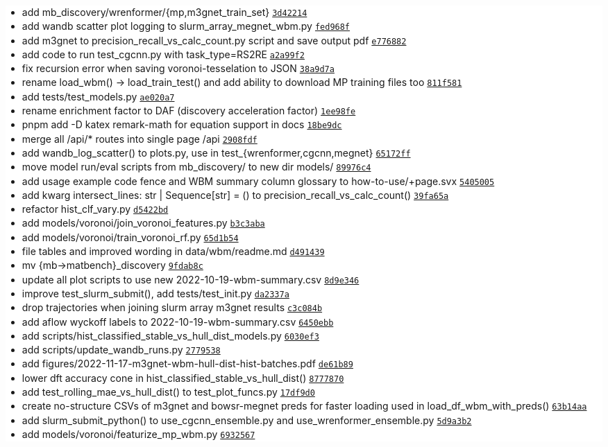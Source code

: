 - add mb_discovery/wrenformer/{mp,m3gnet_train_set} [`3d42214`](https://github.com/janosh/matbench-discovery/commit/3d42214b11a4644c60210e5dd128632958f2b017)
- add wandb scatter plot logging to slurm_array_megnet_wbm.py [`fed968f`](https://github.com/janosh/matbench-discovery/commit/fed968ff2768623574618946b387ad85d4341d13)
- add m3gnet to precision_recall_vs_calc_count.py script and save output pdf [`e776882`](https://github.com/janosh/matbench-discovery/commit/e776882faf33f9db271a03e0984673290b7b924f)
- add code to run test_cgcnn.py with task_type=RS2RE [`a2a99f2`](https://github.com/janosh/matbench-discovery/commit/a2a99f2323dd51e80b882563dbba3bf64466be88)
- fix recursion error when saving voronoi-tesselation to JSON [`38a9d7a`](https://github.com/janosh/matbench-discovery/commit/38a9d7afcef8e608146dcbdb453a2e59b21bae22)
- rename load_wbm() -&gt; load_train_test() and add ability to download MP training files too [`811f581`](https://github.com/janosh/matbench-discovery/commit/811f581e5bfb9743d8245f51d9cb4c12c46bc83d)
- add tests/test_models.py [`ae020a7`](https://github.com/janosh/matbench-discovery/commit/ae020a7240dd6931416256a204d892c15bb8ed83)
- rename enrichment factor to DAF (discovery acceleration factor) [`1ee98fe`](https://github.com/janosh/matbench-discovery/commit/1ee98fe11326431d3cecea981b965f10ff6c4f4d)
- pnpm add -D katex remark-math for equation support in docs [`18be9dc`](https://github.com/janosh/matbench-discovery/commit/18be9dcb95ca3f79e143f6894717a78c382ea501)
- merge all /api/* routes into single page /api [`2908fdf`](https://github.com/janosh/matbench-discovery/commit/2908fdf5255e4cf1f7c02d5ddd07041750f2312b)
- add wandb_log_scatter() to plots.py, use in test_{wrenformer,cgcnn,megnet} [`65172ff`](https://github.com/janosh/matbench-discovery/commit/65172ffcc977bc4a099cd7dae43f4647c7ba638c)
- move model run/eval scripts from mb_discovery/ to new dir models/ [`89976c4`](https://github.com/janosh/matbench-discovery/commit/89976c4d10405999fd217c2ad7855273d2708c1c)
- add usage example code fence and WBM summary column glossary to how-to-use/+page.svx [`5405005`](https://github.com/janosh/matbench-discovery/commit/540500586e7cf753f780fb52a951d29f25234d50)
- add kwarg intersect_lines: str | Sequence[str] = () to precision_recall_vs_calc_count() [`39fa65a`](https://github.com/janosh/matbench-discovery/commit/39fa65a7422fa3554546f33dadeeddd340a9e2ba)
- refactor hist_clf_vary.py [`d5422bd`](https://github.com/janosh/matbench-discovery/commit/d5422bd5d9e4b7d7f6a5c90a58ded1e30ae9371c)
- add models/voronoi/join_voronoi_features.py [`b3c3aba`](https://github.com/janosh/matbench-discovery/commit/b3c3abaf56a12e96fe61bf4c6a8742732deb9fef)
- add models/voronoi/train_voronoi_rf.py [`65d1b54`](https://github.com/janosh/matbench-discovery/commit/65d1b54fd7c9b23b2049bc14bd2f545b8281e5aa)
- file tables and improved wording in data/wbm/readme.md [`d491439`](https://github.com/janosh/matbench-discovery/commit/d491439654a7ab3b2e7a710256546d9c19b20267)
- mv {mb-&gt;matbench}_discovery [`9fdab8c`](https://github.com/janosh/matbench-discovery/commit/9fdab8cb304b8d451104a21463ff86605172744d)
- update all plot scripts to use new 2022-10-19-wbm-summary.csv [`8d9e346`](https://github.com/janosh/matbench-discovery/commit/8d9e346d6bc52a509059cffa9fbe19dfe911b5fe)
- improve test_slurm_submit(), add tests/test_init.py [`da2337a`](https://github.com/janosh/matbench-discovery/commit/da2337a80f41eb0d4baf41943c1bab8b53ad892d)
- drop trajectories when joining slurm array m3gnet results [`c3c084b`](https://github.com/janosh/matbench-discovery/commit/c3c084b22677d2058a07360eba8dc6128ef4c5c1)
- add aflow wyckoff labels to 2022-10-19-wbm-summary.csv [`6450ebb`](https://github.com/janosh/matbench-discovery/commit/6450ebb45e3f9922f9628166cdc69bbcd0e0fc28)
- add scripts/hist_classified_stable_vs_hull_dist_models.py [`6030ef3`](https://github.com/janosh/matbench-discovery/commit/6030ef3b37d4aa8786b6bae1c121d42d84c8c6f5)
- add scripts/update_wandb_runs.py [`2779538`](https://github.com/janosh/matbench-discovery/commit/277953877f8e3eac8ee0c4f8ec9ae975de3610d6)
- add figures/2022-11-17-m3gnet-wbm-hull-dist-hist-batches.pdf [`de61b89`](https://github.com/janosh/matbench-discovery/commit/de61b89cde6ffc1e746aa1e88e0da55653ddf939)
- lower dft accuracy cone in hist_classified_stable_vs_hull_dist() [`8777870`](https://github.com/janosh/matbench-discovery/commit/877787046359e15bac05c234965b5d66be5e9f02)
- add test_rolling_mae_vs_hull_dist() to test_plot_funcs.py [`17df9d0`](https://github.com/janosh/matbench-discovery/commit/17df9d07eaada84567649918629ed105f6bab146)
- create no-structure CSVs of m3gnet and bowsr-megnet preds for faster loading used in load_df_wbm_with_preds() [`63b14aa`](https://github.com/janosh/matbench-discovery/commit/63b14aa82338366bd9344a2815ea798bac7e63f1)
- add slurm_submit_python() to use_cgcnn_ensemble.py and use_wrenformer_ensemble.py [`5d9a3b2`](https://github.com/janosh/matbench-discovery/commit/5d9a3b2b93e8df269ae6a4d37a9a1f28ed2cca3a)
- add models/voronoi/featurize_mp_wbm.py [`6932567`](https://github.com/janosh/matbench-discovery/commit/6932567ebb880f1084d1f6a9b5f8dfd21dd4180a)